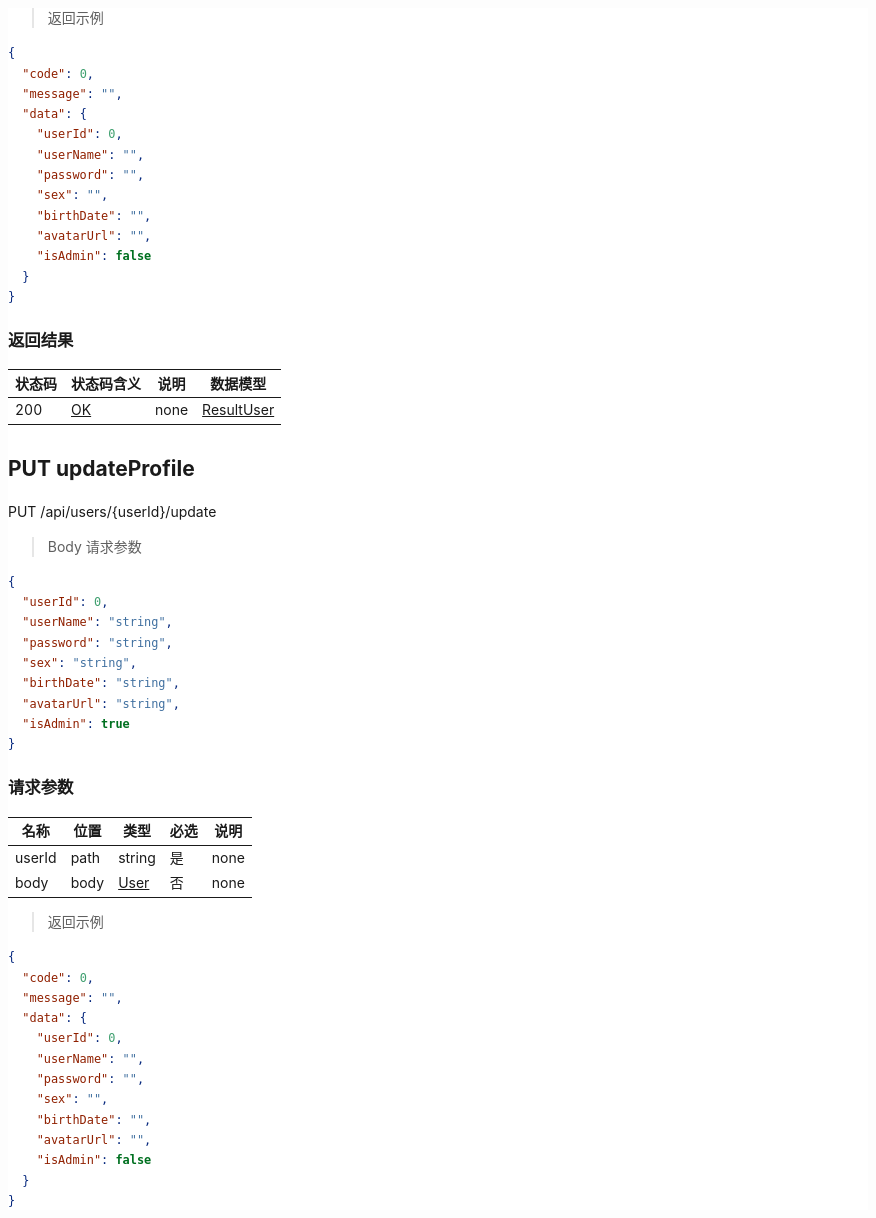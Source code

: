 > 返回示例

```json
{
  "code": 0,
  "message": "",
  "data": {
    "userId": 0,
    "userName": "",
    "password": "",
    "sex": "",
    "birthDate": "",
    "avatarUrl": "",
    "isAdmin": false
  }
}
```

### 返回结果

|状态码|状态码含义|说明|数据模型|
|---|---|---|---|
|200|[OK](https://tools.ietf.org/html/rfc7231#section-6.3.1)|none|[ResultUser](#schemaresultuser)|

## PUT updateProfile

PUT /api/users/{userId}/update

> Body 请求参数

```json
{
  "userId": 0,
  "userName": "string",
  "password": "string",
  "sex": "string",
  "birthDate": "string",
  "avatarUrl": "string",
  "isAdmin": true
}
```

### 请求参数

|名称|位置|类型|必选|说明|
|---|---|---|---|---|
|userId|path|string| 是 |none|
|body|body|[User](#schemauser)| 否 |none|

> 返回示例

```json
{
  "code": 0,
  "message": "",
  "data": {
    "userId": 0,
    "userName": "",
    "password": "",
    "sex": "",
    "birthDate": "",
    "avatarUrl": "",
    "isAdmin": false
  }
}
```